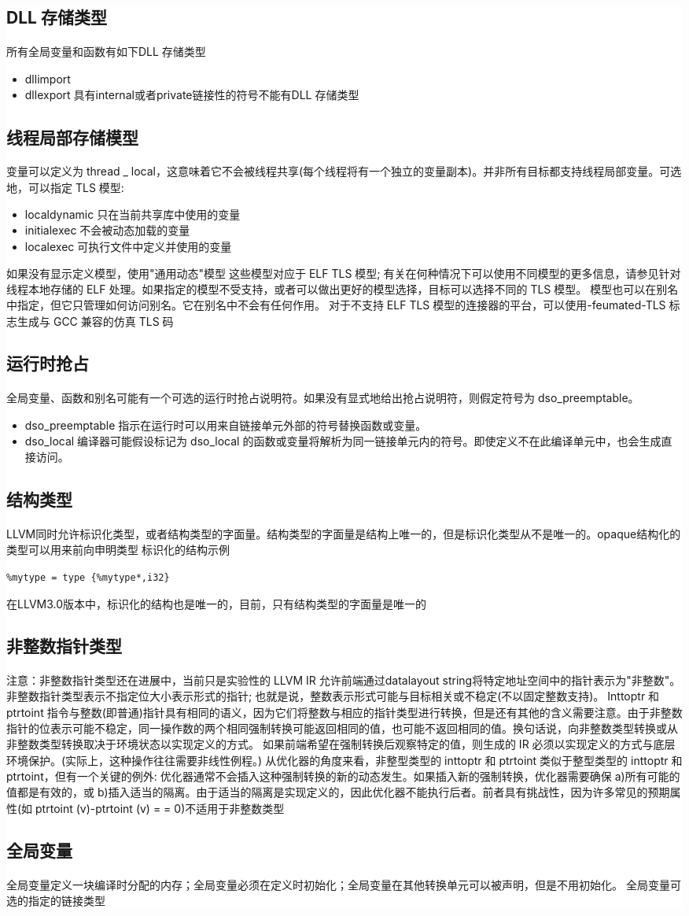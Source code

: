 ## DLL 存储类型
所有全局变量和函数有如下DLL 存储类型
- dllimport
- dllexport
  具有internal或者private链接性的符号不能有DLL 存储类型

## 线程局部存储模型
变量可以定义为 thread _ local，这意味着它不会被线程共享(每个线程将有一个独立的变量副本)。并非所有目标都支持线程局部变量。可选地，可以指定 TLS 模型:
- localdynamic
  只在当前共享库中使用的变量
- initialexec
  不会被动态加载的变量
- localexec
  可执行文件中定义并使用的变量

如果没有显示定义模型，使用"通用动态"模型
这些模型对应于 ELF TLS 模型; 有关在何种情况下可以使用不同模型的更多信息，请参见针对线程本地存储的 ELF 处理。如果指定的模型不受支持，或者可以做出更好的模型选择，目标可以选择不同的 TLS 模型。
模型也可以在别名中指定，但它只管理如何访问别名。它在别名中不会有任何作用。
对于不支持 ELF TLS 模型的连接器的平台，可以使用-feumated-TLS 标志生成与 GCC 兼容的仿真 TLS 码

## 运行时抢占
全局变量、函数和别名可能有一个可选的运行时抢占说明符。如果没有显式地给出抢占说明符，则假定符号为 dso_preemptable。
- dso_preemptable
指示在运行时可以用来自链接单元外部的符号替换函数或变量。
- dso_local
编译器可能假设标记为 dso_local 的函数或变量将解析为同一链接单元内的符号。即使定义不在此编译单元中，也会生成直接访问。

## 结构类型
LLVM同时允许标识化类型，或者结构类型的字面量。结构类型的字面量是结构上唯一的，但是标识化类型从不是唯一的。opaque结构化的类型可以用来前向申明类型
标识化的结构示例
```
%mytype = type {%mytype*,i32}
```
在LLVM3.0版本中，标识化的结构也是唯一的，目前，只有结构类型的字面量是唯一的

## 非整数指针类型
注意：非整数指针类型还在进展中，当前只是实验性的
LLVM IR 允许前端通过datalayout string将特定地址空间中的指针表示为"非整数"。非整数指针类型表示不指定位大小表示形式的指针; 也就是说，整数表示形式可能与目标相关或不稳定(不以固定整数支持)。
Inttoptr 和 ptrtoint 指令与整数(即普通)指针具有相同的语义，因为它们将整数与相应的指针类型进行转换，但是还有其他的含义需要注意。由于非整数指针的位表示可能不稳定，同一操作数的两个相同强制转换可能返回相同的值，也可能不返回相同的值。换句话说，向非整数类型转换或从非整数类型转换取决于环境状态以实现定义的方式。
如果前端希望在强制转换后观察特定的值，则生成的 IR 必须以实现定义的方式与底层环境保护。(实际上，这种操作往往需要非线性例程。)
从优化器的角度来看，非整型类型的 inttoptr 和 ptrtoint 类似于整型类型的 inttoptr 和 ptrtoint，但有一个关键的例外: 优化器通常不会插入这种强制转换的新的动态发生。如果插入新的强制转换，优化器需要确保 a)所有可能的值都是有效的，或 b)插入适当的隔离。由于适当的隔离是实现定义的，因此优化器不能执行后者。前者具有挑战性，因为许多常见的预期属性(如 ptrtoint (v)-ptrtoint (v) = = 0)不适用于非整数类型

## 全局变量
全局变量定义一块编译时分配的内存；全局变量必须在定义时初始化；全局变量在其他转换单元可以被声明，但是不用初始化。
全局变量可选的指定的链接类型
